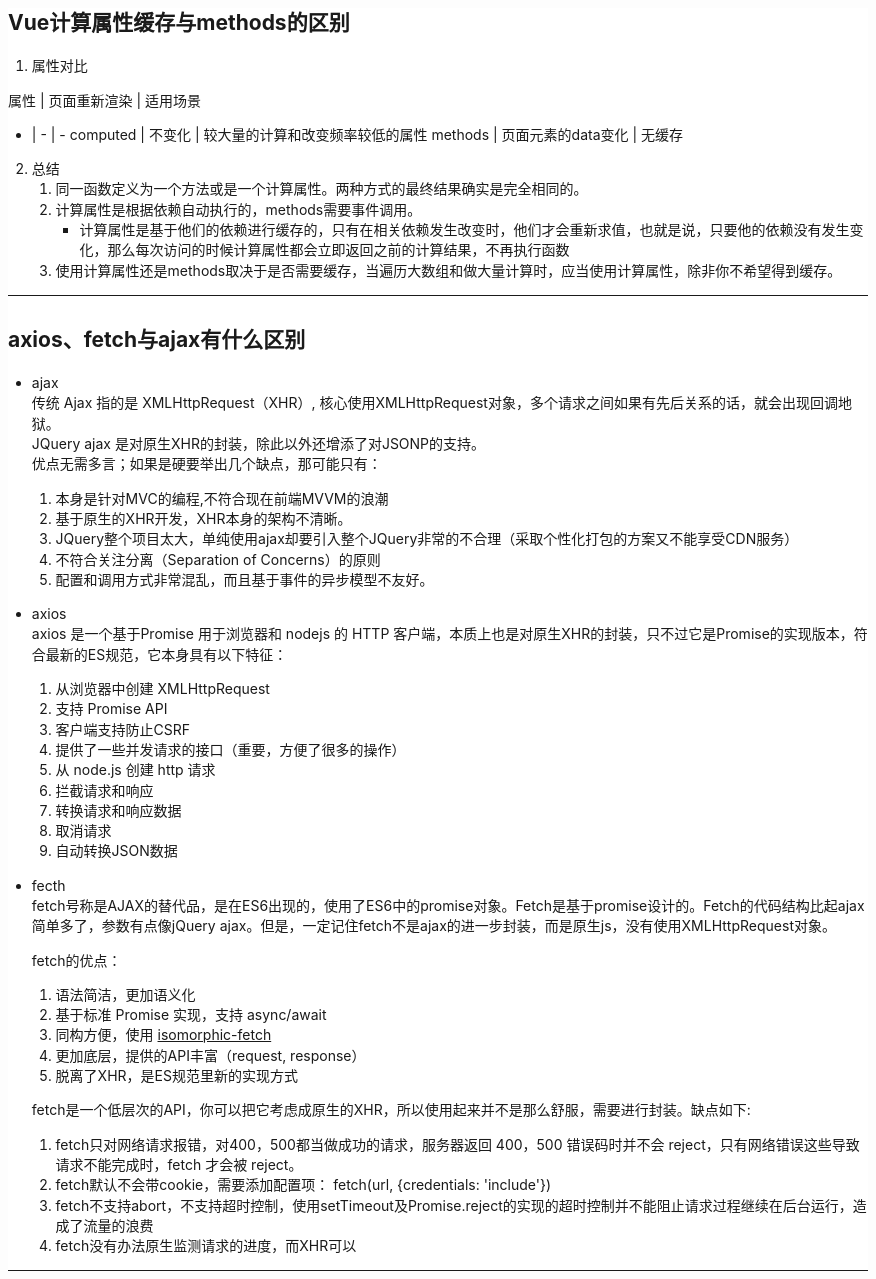 
## Vue计算属性缓存与methods的区别

1. 属性对比

属性 | 页面重新渲染 | 适用场景
- | - | -
computed | 不变化 | 较大量的计算和改变频率较低的属性
methods | 页面元素的data变化 | 无缓存

2. 总结
   1. 同一函数定义为一个方法或是一个计算属性。两种方式的最终结果确实是完全相同的。
   2. 计算属性是根据依赖自动执行的，methods需要事件调用。
      * 计算属性是基于他们的依赖进行缓存的，只有在相关依赖发生改变时，他们才会重新求值，也就是说，只要他的依赖没有发生变化，那么每次访问的时候计算属性都会立即返回之前的计算结果，不再执行函数
   3. 使用计算属性还是methods取决于是否需要缓存，当遍历大数组和做大量计算时，应当使用计算属性，除非你不希望得到缓存。

---

## axios、fetch与ajax有什么区别

* ajax  
  传统 Ajax 指的是 XMLHttpRequest（XHR）, 核心使用XMLHttpRequest对象，多个请求之间如果有先后关系的话，就会出现回调地狱。  
  JQuery ajax 是对原生XHR的封装，除此以外还增添了对JSONP的支持。   
  优点无需多言；如果是硬要举出几个缺点，那可能只有：
    1. 本身是针对MVC的编程,不符合现在前端MVVM的浪潮
    2. 基于原生的XHR开发，XHR本身的架构不清晰。
    3. JQuery整个项目太大，单纯使用ajax却要引入整个JQuery非常的不合理（采取个性化打包的方案又不能享受CDN服务）
    4. 不符合关注分离（Separation of Concerns）的原则
    5. 配置和调用方式非常混乱，而且基于事件的异步模型不友好。

* axios  
  axios 是一个基于Promise 用于浏览器和 nodejs 的 HTTP 客户端，本质上也是对原生XHR的封装，只不过它是Promise的实现版本，符合最新的ES规范，它本身具有以下特征：
    1. 从浏览器中创建 XMLHttpRequest
    2. 支持 Promise API
    3. 客户端支持防止CSRF
    4. 提供了一些并发请求的接口（重要，方便了很多的操作）
    5. 从 node.js 创建 http 请求
    6. 拦截请求和响应
    7. 转换请求和响应数据
    8. 取消请求
    9. 自动转换JSON数据

* fecth  
  fetch号称是AJAX的替代品，是在ES6出现的，使用了ES6中的promise对象。Fetch是基于promise设计的。Fetch的代码结构比起ajax简单多了，参数有点像jQuery ajax。但是，一定记住fetch不是ajax的进一步封装，而是原生js，没有使用XMLHttpRequest对象。 

  fetch的优点：
    1. 语法简洁，更加语义化  
    2. 基于标准 Promise 实现，支持 async/await  
    3. 同构方便，使用 [isomorphic-fetch](https://github.com/matthew-andrews/isomorphic-fetch)  
    4. 更加底层，提供的API丰富（request, response）  
    5. 脱离了XHR，是ES规范里新的实现方式 

  fetch是一个低层次的API，你可以把它考虑成原生的XHR，所以使用起来并不是那么舒服，需要进行封装。缺点如下:
    1. fetch只对网络请求报错，对400，500都当做成功的请求，服务器返回 400，500 错误码时并不会 reject，只有网络错误这些导致请求不能完成时，fetch 才会被 reject。
    2. fetch默认不会带cookie，需要添加配置项： fetch(url, {credentials: 'include'})
    3. fetch不支持abort，不支持超时控制，使用setTimeout及Promise.reject的实现的超时控制并不能阻止请求过程继续在后台运行，造成了流量的浪费
    4. fetch没有办法原生监测请求的进度，而XHR可以

---